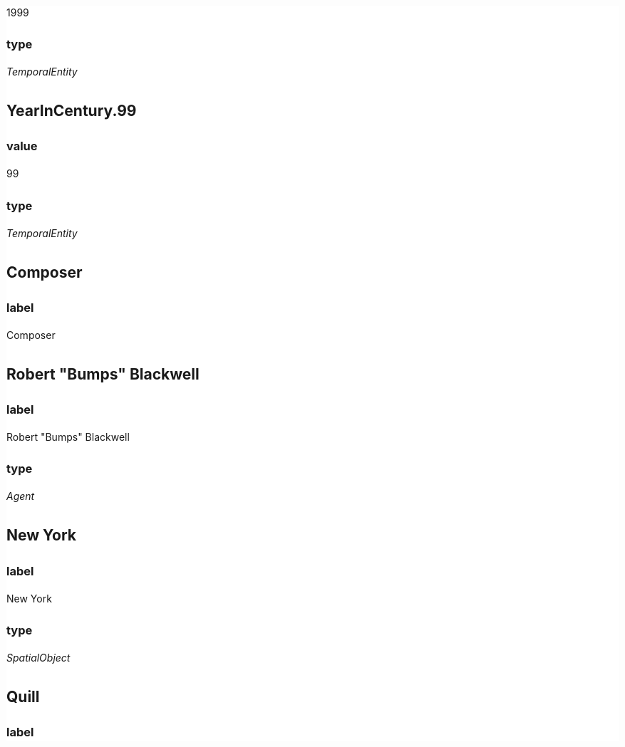
1999

### type


*TemporalEntity*

## YearInCentury.99

### value


99

### type


*TemporalEntity*

## Composer

### label


Composer

## Robert "Bumps" Blackwell

### label


Robert "Bumps" Blackwell

### type


*Agent*

## New York

### label


New York

### type


*SpatialObject*

## Quill

### label
